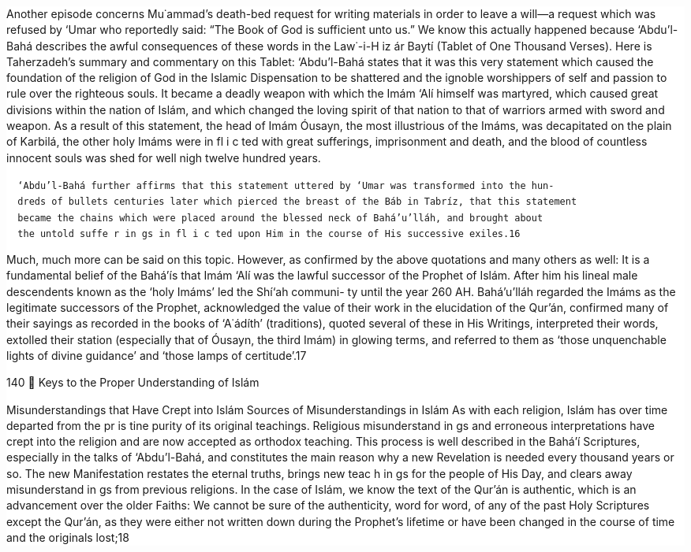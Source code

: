    Another episode concerns Mu˙ammad’s death-bed request for writing materials in order to leave a
will—a request which was refused by ‘Umar who reportedly said: “The Book of God is sufficient unto
us.” We know this actually happened because ‘Abdu’l-Bahá describes the awful consequences of these
words in the Law˙-i-H iz ár Baytí (Tablet of One Thousand Verses). Here is Taherzadeh’s summary and
commentary on this Tablet:
      ‘Abdu’l-Bahá states that it was this very statement which caused the foundation of the religion of
      God in the Islamic Dispensation to be shattered and the ignoble worshippers of self and passion
      to rule over the righteous souls. It became a deadly weapon with which the Imám ‘Alí himself
      was martyred, which caused great divisions within the nation of Islám, and which changed the
      loving spirit of that nation to that of warriors armed with sword and weapon. As a result of this
      statement, the head of Imám Óusayn, the most illustrious of the Imáms, was decapitated on the
      plain of Karbilá, the other holy Imáms were in fl i c ted with great sufferings, imprisonment and
      death, and the blood of countless innocent souls was shed for well nigh twelve hundred years.

      ‘Abdu’l-Bahá further affirms that this statement uttered by ‘Umar was transformed into the hun-
      dreds of bullets centuries later which pierced the breast of the Báb in Tabríz, that this statement
      became the chains which were placed around the blessed neck of Bahá’u’lláh, and brought about
      the untold suffe r in gs in fl i c ted upon Him in the course of His successive exiles.16
  Much, much more can be said on this topic. However, as confirmed by the above quotations and many
others as well:
      It is a fundamental belief of the Bahá’ís that Imám ‘Alí was the lawful successor of the Prophet of
      Islám. After him his lineal male descendents known as the ‘holy Imáms’ led the Shí‘ah communi-
      ty until the year 260 AH. Bahá’u’lláh regarded the Imáms as the legitimate successors of the
      Prophet, acknowledged the value of their work in the elucidation of the Qur’án, confirmed many
      of their sayings as recorded in the books of ‘A˙ádíth’ (traditions), quoted several of these in His
      Writings, interpreted their words, extolled their station (especially that of Óusayn, the third Imám)
      in glowing terms, and referred to them as ‘those unquenchable lights of divine guidance’ and ‘those
      lamps of certitude’.17




140
                            Keys to the Proper Understanding of Islám


Misunderstandings that Have Crept into Islám
Sources of Misunderstandings in Islám
   As with each religion, Islám has over time departed from the pr is tine purity of its original teachings.
Religious misunderstand in gs and erroneous interpretations have crept into the religion and are now
accepted as orthodox teaching. This process is well described in the Bahá’í Scriptures, especially in the
talks of ‘Abdu’l-Bahá, and constitutes the main reason why a new Revelation is needed every thousand
years or so. The new Manifestation restates the eternal truths, brings new teac h in gs for the people of
His Day, and clears away misunderstand in gs from previous religions.
   In the case of Islám, we know the text of the Qur’án is authentic, which is an advancement over the
older Faiths:
    We cannot be sure of the authenticity, word for word, of any of the past Holy Scriptures except
    the Qur’án, as they were either not written down during the Prophet’s lifetime or have been
    changed in the course of time and the originals lost;18

